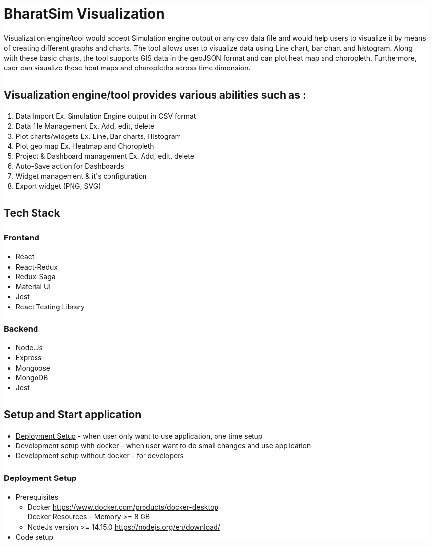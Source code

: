 # BharatSim Visualization

Visualization engine/tool would accept Simulation engine output or any csv data file and would help users to visualize it by means of creating different graphs and charts. The tool allows user to visualize data using Line chart, bar chart and histogram. Along with these basic charts, the tool supports GIS data in the geoJSON format and can plot heat map and choropleth. Furthermore, user can visualize these heat maps and choropleths across time dimension.

## Visualization engine/tool provides various abilities such as :

1. Data Import Ex. Simulation Engine output in CSV format
2. Data file Management Ex. Add, edit, delete
3. Plot charts/widgets Ex. Line, Bar charts, Histogram
4. Plot geo map Ex. Heatmap and Choropleth
5. Project & Dashboard management Ex. Add, edit, delete
6. Auto-Save action for Dashboards
7. Widget management & it's configuration
8. Export widget (PNG, SVG)

## Tech Stack

### Frontend

- React
- React-Redux
- Redux-Saga
- Material UI
- Jest
- React Testing Library

### Backend

- Node.Js
- Express
- Mongoose
- MongoDB
- Jest

## Setup and Start application

- [Deployment Setup](#deployment-setup) - when user only want to use application, one time setup
- [Development setup with docker](#development-setup-with-docker) - when user want to do small changes and use application
- [Development setup without docker](#development-setup-without-docker) - for developers

### Deployment Setup

- Prerequisites
  - Docker
    https://www.docker.com/products/docker-desktop
    <br/> Docker Resources - Memory >= 8 GB
  - NodeJs version >= 14.15.0 https://nodejs.org/en/download/
- Code setup
